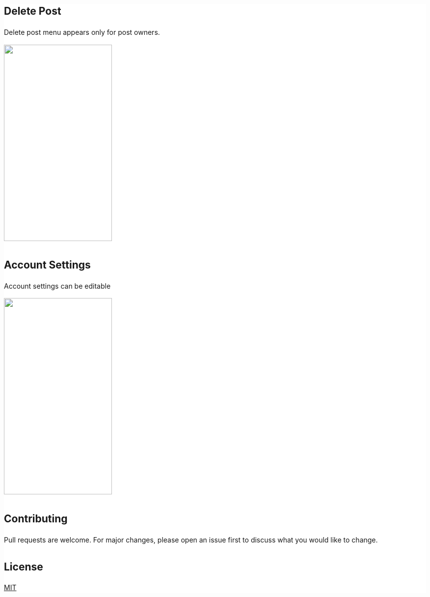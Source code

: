 

## Delete Post

Delete post menu appears only for post owners.

<img src="https://user-images.githubusercontent.com/23323000/76357531-f0eb1000-6328-11ea-8d76-a4d9418c25ba.png" width="220" height="400" />



## Account Settings

Account settings can be editable

<img src="https://user-images.githubusercontent.com/23323000/76357629-1c6dfa80-6329-11ea-9d9f-9b400cd23fd3.png" width="220" height="400" />


## Contributing
Pull requests are welcome. For major changes, please open an issue first to discuss what you would like to change.


## License
[MIT](https://choosealicense.com/licenses/mit/)
